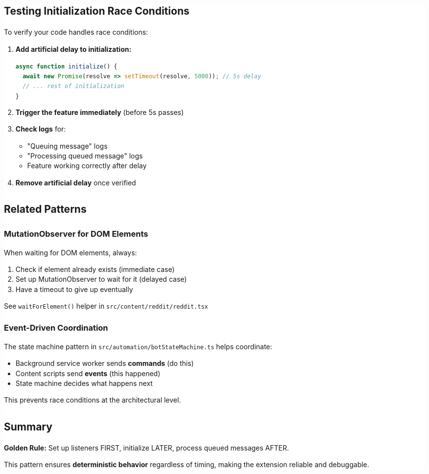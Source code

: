 ## Testing Initialization Race Conditions

To verify your code handles race conditions:

1. **Add artificial delay to initialization:**
   ```typescript
   async function initialize() {
     await new Promise(resolve => setTimeout(resolve, 5000)); // 5s delay
     // ... rest of initialization
   }
   ```

2. **Trigger the feature immediately** (before 5s passes)

3. **Check logs** for:
   - "Queuing message" logs
   - "Processing queued message" logs
   - Feature working correctly after delay

4. **Remove artificial delay** once verified

## Related Patterns

### MutationObserver for DOM Elements

When waiting for DOM elements, always:
1. Check if element already exists (immediate case)
2. Set up MutationObserver to wait for it (delayed case)
3. Have a timeout to give up eventually

See `waitForElement()` helper in `src/content/reddit/reddit.tsx`

### Event-Driven Coordination

The state machine pattern in `src/automation/botStateMachine.ts` helps coordinate:
- Background service worker sends **commands** (do this)
- Content scripts send **events** (this happened)
- State machine decides what happens next

This prevents race conditions at the architectural level.

## Summary

**Golden Rule:** Set up listeners FIRST, initialize LATER, process queued messages AFTER.

This pattern ensures **deterministic behavior** regardless of timing, making the extension reliable and debuggable.
